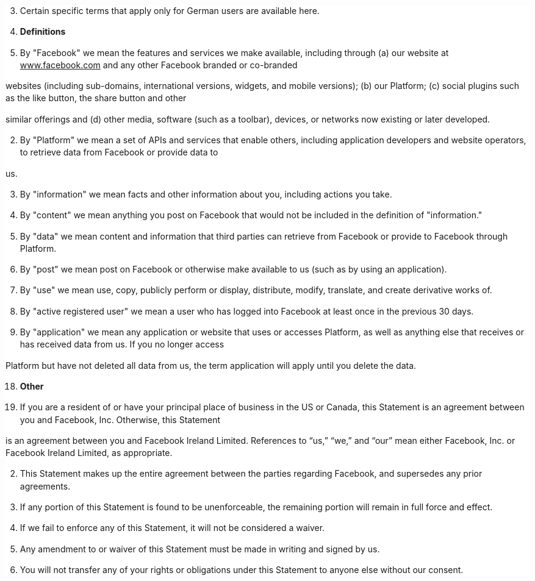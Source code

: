 3. Certain specific terms that apply only for German users are available here.

17. **Definitions**

1. By "Facebook" we mean the features and services we make available, including through (a) our website at www.facebook.com and any other Facebook branded or co-branded

websites (including sub-domains, international versions, widgets, and mobile versions); (b) our Platform; (c) social plugins such as the like button, the share button and other

similar offerings and (d) other media, software (such as a toolbar), devices, or networks now existing or later developed.

2. By "Platform" we mean a set of APIs and services that enable others, including application developers and website operators, to retrieve data from Facebook or provide data to

us.

3. By "information" we mean facts and other information about you, including actions you take.

4. By "content" we mean anything you post on Facebook that would not be included in the definition of "information."

5. By "data" we mean content and information that third parties can retrieve from Facebook or provide to Facebook through Platform.

6. By "post" we mean post on Facebook or otherwise make available to us (such as by using an application).

7. By "use" we mean use, copy, publicly perform or display, distribute, modify, translate, and create derivative works of.

8. By "active registered user" we mean a user who has logged into Facebook at least once in the previous 30 days.

9. By "application" we mean any application or website that uses or accesses Platform, as well as anything else that receives or has received data from us. If you no longer access

Platform but have not deleted all data from us, the term application will apply until you delete the data.

18. **Other**

1. If you are a resident of or have your principal place of business in the US or Canada, this Statement is an agreement between you and Facebook, Inc. Otherwise, this Statement

is an agreement between you and Facebook Ireland Limited. References to “us,” “we,” and “our” mean either Facebook, Inc. or Facebook Ireland Limited, as appropriate.

2. This Statement makes up the entire agreement between the parties regarding Facebook, and supersedes any prior agreements.

3. If any portion of this Statement is found to be unenforceable, the remaining portion will remain in full force and effect.

4. If we fail to enforce any of this Statement, it will not be considered a waiver.

5. Any amendment to or waiver of this Statement must be made in writing and signed by us.

6. You will not transfer any of your rights or obligations under this Statement to anyone else without our consent.
